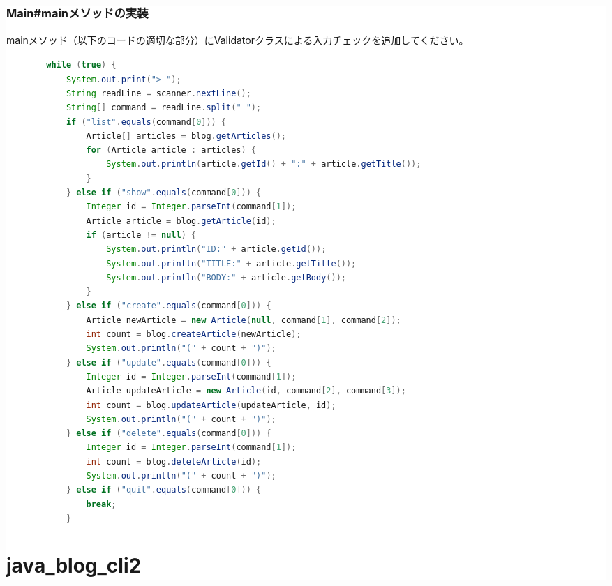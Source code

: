 ### Main#mainメソッドの実装

mainメソッド（以下のコードの適切な部分）にValidatorクラスによる入力チェックを追加してください。

```java
		while (true) {
			System.out.print("> ");
			String readLine = scanner.nextLine();
			String[] command = readLine.split(" ");
			if ("list".equals(command[0])) {
				Article[] articles = blog.getArticles();
				for (Article article : articles) {
					System.out.println(article.getId() + ":" + article.getTitle());
				}
			} else if ("show".equals(command[0])) {
				Integer id = Integer.parseInt(command[1]);
				Article article = blog.getArticle(id);
				if (article != null) {
					System.out.println("ID:" + article.getId());
					System.out.println("TITLE:" + article.getTitle());
					System.out.println("BODY:" + article.getBody());
				}
			} else if ("create".equals(command[0])) {
				Article newArticle = new Article(null, command[1], command[2]);
				int count = blog.createArticle(newArticle);
				System.out.println("(" + count + ")");
			} else if ("update".equals(command[0])) {
				Integer id = Integer.parseInt(command[1]);
				Article updateArticle = new Article(id, command[2], command[3]);
				int count = blog.updateArticle(updateArticle, id);
				System.out.println("(" + count + ")");
			} else if ("delete".equals(command[0])) {
				Integer id = Integer.parseInt(command[1]);
				int count = blog.deleteArticle(id);
				System.out.println("(" + count + ")");
			} else if ("quit".equals(command[0])) {
				break;
			}
```
# java_blog_cli2
